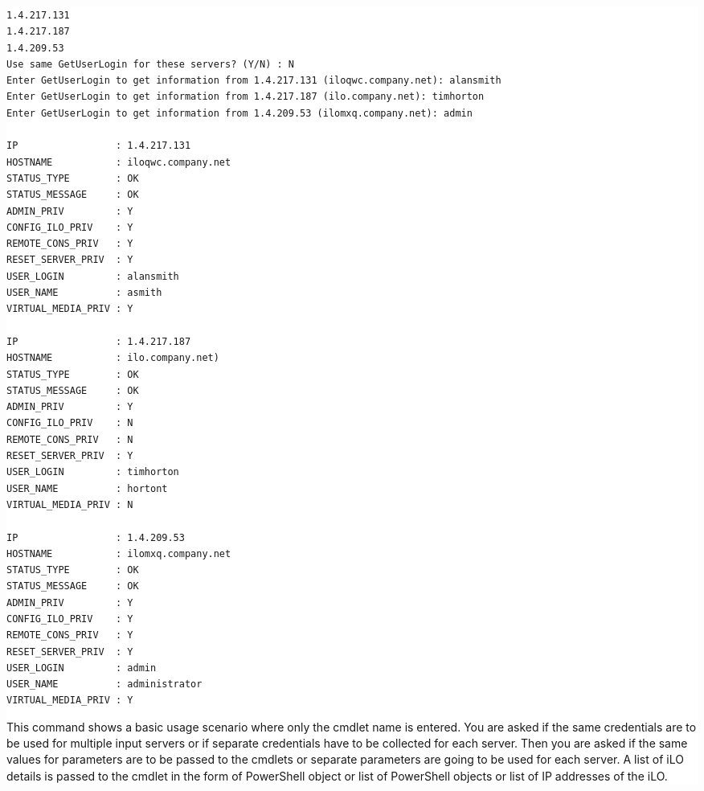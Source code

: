 ```
1.4.217.131
1.4.217.187
1.4.209.53
Use same GetUserLogin for these servers? (Y/N) : N
Enter GetUserLogin to get information from 1.4.217.131 (iloqwc.company.net): alansmith
Enter GetUserLogin to get information from 1.4.217.187 (ilo.company.net): timhorton
Enter GetUserLogin to get information from 1.4.209.53 (ilomxq.company.net): admin

IP                 : 1.4.217.131
HOSTNAME           : iloqwc.company.net
STATUS_TYPE        : OK
STATUS_MESSAGE     : OK
ADMIN_PRIV         : Y
CONFIG_ILO_PRIV    : Y
REMOTE_CONS_PRIV   : Y
RESET_SERVER_PRIV  : Y
USER_LOGIN         : alansmith
USER_NAME          : asmith
VIRTUAL_MEDIA_PRIV : Y

IP                 : 1.4.217.187
HOSTNAME           : ilo.company.net)
STATUS_TYPE        : OK
STATUS_MESSAGE     : OK
ADMIN_PRIV         : Y
CONFIG_ILO_PRIV    : N
REMOTE_CONS_PRIV   : N
RESET_SERVER_PRIV  : Y
USER_LOGIN         : timhorton
USER_NAME          : hortont
VIRTUAL_MEDIA_PRIV : N

IP                 : 1.4.209.53
HOSTNAME           : ilomxq.company.net
STATUS_TYPE        : OK
STATUS_MESSAGE     : OK
ADMIN_PRIV         : Y
CONFIG_ILO_PRIV    : Y
REMOTE_CONS_PRIV   : Y
RESET_SERVER_PRIV  : Y
USER_LOGIN         : admin
USER_NAME          : administrator
VIRTUAL_MEDIA_PRIV : Y
```

This command shows a basic usage scenario where only the cmdlet name is entered.
You are asked if the same credentials are to be used for multiple input servers or if separate credentials have to be collected for each server.
Then you are asked if the same values for parameters are to be passed to the cmdlets or separate parameters are going to be used for each server.
A list of iLO details is passed to the cmdlet in the form of PowerShell object or list of PowerShell objects or list of IP addresses of the iLO.

